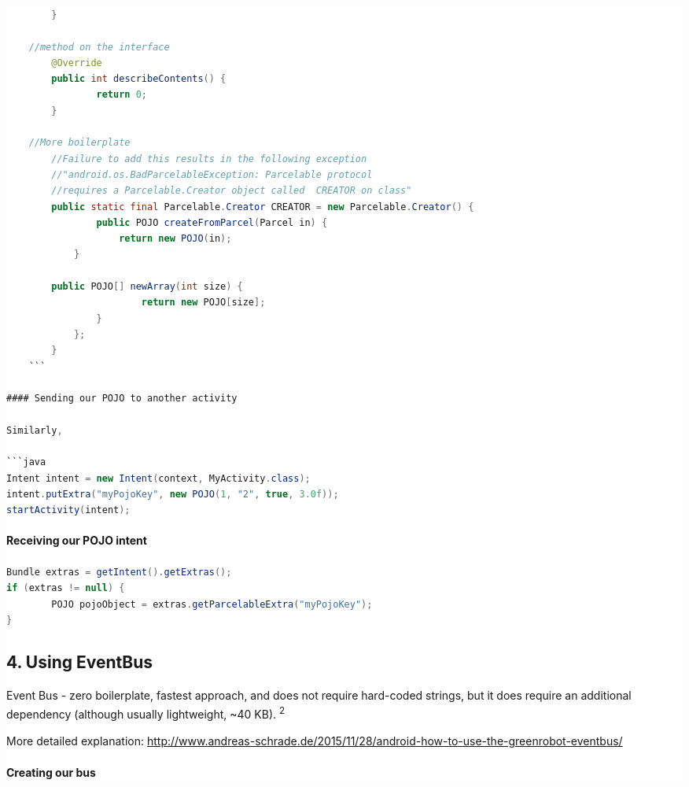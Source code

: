 ```java
        }

    //method on the interface
        @Override
        public int describeContents() {
                return 0;
        }

    //More boilerplate
        //Failure to add this results in the following exception
        //"android.os.BadParcelableException: Parcelable protocol 
        //requires a Parcelable.Creator object called  CREATOR on class"
        public static final Parcelable.Creator CREATOR = new Parcelable.Creator() {
                public POJO createFromParcel(Parcel in) {
                    return new POJO(in); 
            }

        public POJO[] newArray(int size) {
                        return new POJO[size];
                }
            };
        }
    ```

#### Sending our POJO to another activity

Similarly,

```java
Intent intent = new Intent(context, MyActivity.class);
intent.putExtra("myPojoKey", new POJO(1, "2", true, 3.0f));
startActivity(intent);
```

#### Receiving our POJO intent

```java
Bundle extras = getIntent().getExtras();
if (extras != null) {
        POJO pojoObject = extras.getParcelableExtra("myPojoKey"); 
}
```

## 4. Using EventBus

Event Bus - zero boilerplate, fastest approach, and does not require hard-coded strings, but it does require an additional dependency (although usually lightweight, ~40 KB). <sup>2</sup>

More detailed explanation: http://www.andreas-schrade.de/2015/11/28/android-how-to-use-the-greenrobot-eventbus/

#### Creating our bus
